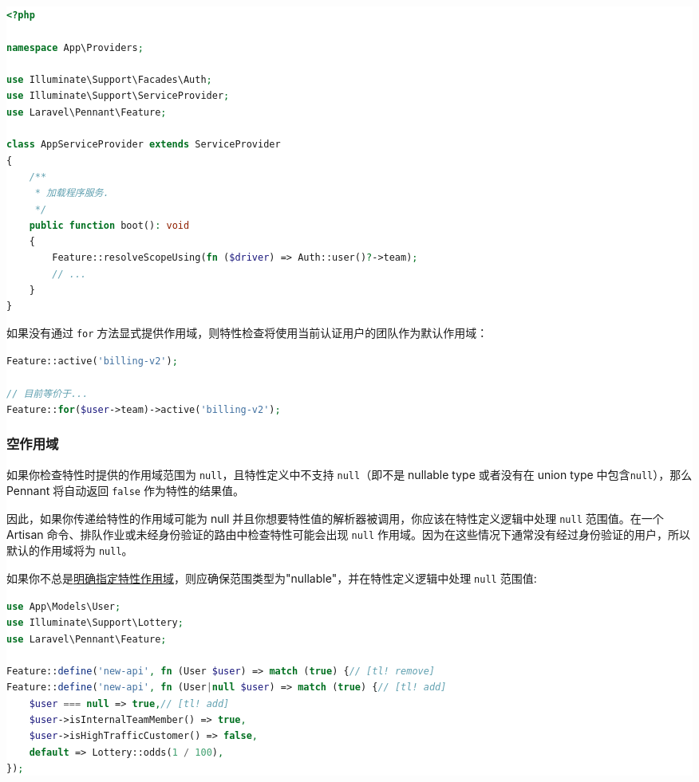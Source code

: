 ```php
<?php

namespace App\Providers;

use Illuminate\Support\Facades\Auth;
use Illuminate\Support\ServiceProvider;
use Laravel\Pennant\Feature;

class AppServiceProvider extends ServiceProvider
{
    /**
     * 加载程序服务.
     */
    public function boot(): void
    {
        Feature::resolveScopeUsing(fn ($driver) => Auth::user()?->team);
        // ...
    }
}
```

如果没有通过 `for` 方法显式提供作用域，则特性检查将使用当前认证用户的团队作为默认作用域：

```php
Feature::active('billing-v2');

// 目前等价于...
Feature::for($user->team)->active('billing-v2');
```

<a name="nullable-scope"></a>

### 空作用域

如果你检查特性时提供的作用域范围为 `null`，且特性定义中不支持 `null`（即不是 nullable type 或者没有在 union type 中包含`null`），那么 Pennant 将自动返回 `false` 作为特性的结果值。

因此，如果你传递给特性的作用域可能为 null 并且你想要特性值的解析器被调用，你应该在特性定义逻辑中处理 `null` 范围值。在一个 Artisan 命令、排队作业或未经身份验证的路由中检查特性可能会出现 `null` 作用域。因为在这些情况下通常没有经过身份验证的用户，所以默认的作用域将为 `null`。

如果你不总是[明确指定特性作用域](#specifying-the-scope)，则应确保范围类型为"nullable"，并在特性定义逻辑中处理 `null` 范围值:

```php
use App\Models\User;
use Illuminate\Support\Lottery;
use Laravel\Pennant\Feature;

Feature::define('new-api', fn (User $user) => match (true) {// [tl! remove]
Feature::define('new-api', fn (User|null $user) => match (true) {// [tl! add]
    $user === null => true,// [tl! add]
    $user->isInternalTeamMember() => true,
    $user->isHighTrafficCustomer() => false,
    default => Lottery::odds(1 / 100),
});
```
